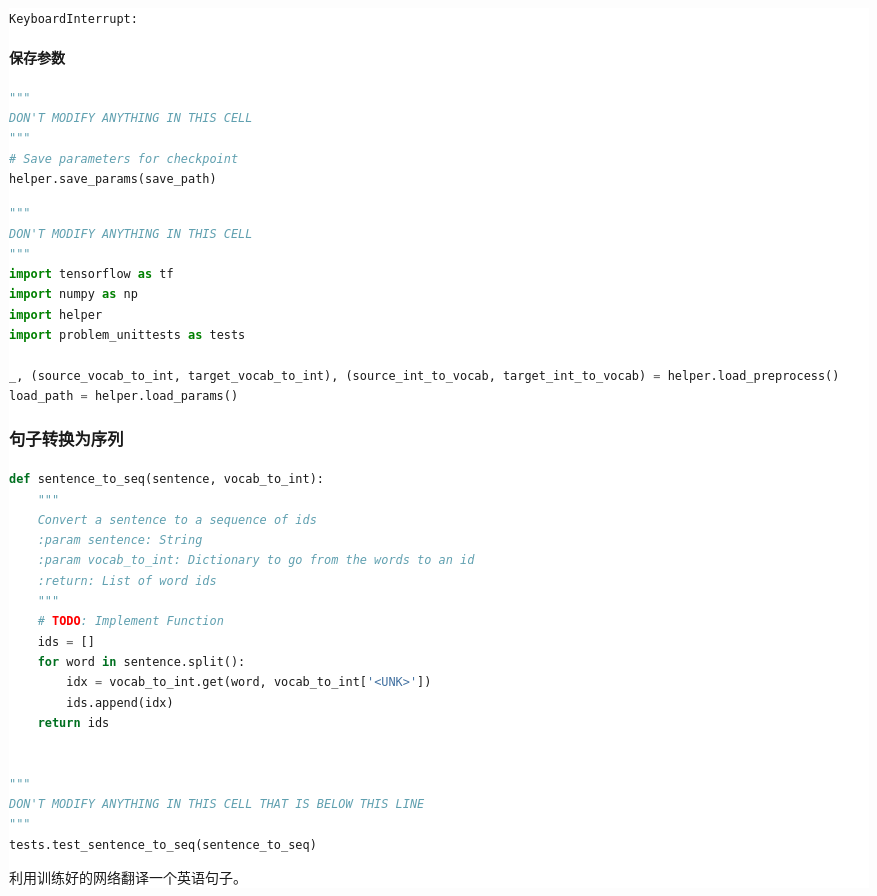 
    KeyboardInterrupt: 


#### 保存参数


```python
"""
DON'T MODIFY ANYTHING IN THIS CELL
"""
# Save parameters for checkpoint
helper.save_params(save_path)
```


```python
"""
DON'T MODIFY ANYTHING IN THIS CELL
"""
import tensorflow as tf
import numpy as np
import helper
import problem_unittests as tests

_, (source_vocab_to_int, target_vocab_to_int), (source_int_to_vocab, target_int_to_vocab) = helper.load_preprocess()
load_path = helper.load_params()
```

### 句子转换为序列


```python
def sentence_to_seq(sentence, vocab_to_int):
    """
    Convert a sentence to a sequence of ids
    :param sentence: String
    :param vocab_to_int: Dictionary to go from the words to an id
    :return: List of word ids
    """
    # TODO: Implement Function
    ids = []
    for word in sentence.split():
        idx = vocab_to_int.get(word, vocab_to_int['<UNK>'])
        ids.append(idx)
    return ids


"""
DON'T MODIFY ANYTHING IN THIS CELL THAT IS BELOW THIS LINE
"""
tests.test_sentence_to_seq(sentence_to_seq)
```

利用训练好的网络翻译一个英语句子。

